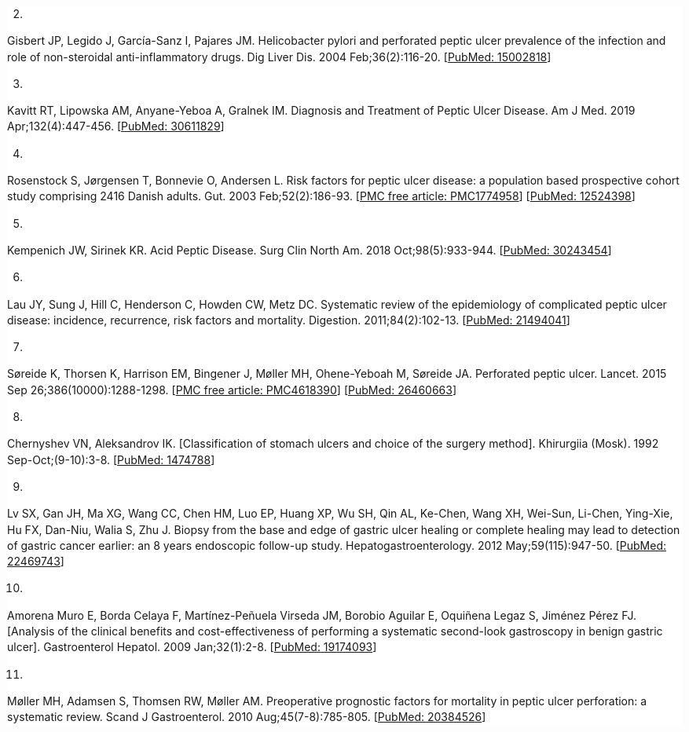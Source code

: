 2.

Gisbert JP, Legido J, García-Sanz I, Pajares JM. Helicobacter pylori and perforated peptic ulcer prevalence of the infection and role of non-steroidal anti-inflammatory drugs. Dig Liver Dis. 2004 Feb;36(2):116-20. \[[PubMed: 15002818](https://pubmed.ncbi.nlm.nih.gov/15002818)\]

3.

Kavitt RT, Lipowska AM, Anyane-Yeboa A, Gralnek IM. Diagnosis and Treatment of Peptic Ulcer Disease. Am J Med. 2019 Apr;132(4):447-456. \[[PubMed: 30611829](https://pubmed.ncbi.nlm.nih.gov/30611829)\]

4.

Rosenstock S, Jørgensen T, Bonnevie O, Andersen L. Risk factors for peptic ulcer disease: a population based prospective cohort study comprising 2416 Danish adults. Gut. 2003 Feb;52(2):186-93. \[[PMC free article: PMC1774958](/pmc/articles/PMC1774958/)\] \[[PubMed: 12524398](https://pubmed.ncbi.nlm.nih.gov/12524398)\]

5.

Kempenich JW, Sirinek KR. Acid Peptic Disease. Surg Clin North Am. 2018 Oct;98(5):933-944. \[[PubMed: 30243454](https://pubmed.ncbi.nlm.nih.gov/30243454)\]

6.

Lau JY, Sung J, Hill C, Henderson C, Howden CW, Metz DC. Systematic review of the epidemiology of complicated peptic ulcer disease: incidence, recurrence, risk factors and mortality. Digestion. 2011;84(2):102-13. \[[PubMed: 21494041](https://pubmed.ncbi.nlm.nih.gov/21494041)\]

7.

Søreide K, Thorsen K, Harrison EM, Bingener J, Møller MH, Ohene-Yeboah M, Søreide JA. Perforated peptic ulcer. Lancet. 2015 Sep 26;386(10000):1288-1298. \[[PMC free article: PMC4618390](/pmc/articles/PMC4618390/)\] \[[PubMed: 26460663](https://pubmed.ncbi.nlm.nih.gov/26460663)\]

8.

Chernyshev VN, Aleksandrov IK. [Classification of stomach ulcers and choice of the surgery method]. Khirurgiia (Mosk). 1992 Sep-Oct;(9-10):3-8. \[[PubMed: 1474788](https://pubmed.ncbi.nlm.nih.gov/1474788)\]

9.

Lv SX, Gan JH, Ma XG, Wang CC, Chen HM, Luo EP, Huang XP, Wu SH, Qin AL, Ke-Chen, Wang XH, Wei-Sun, Li-Chen, Ying-Xie, Hu FX, Dan-Niu, Walia S, Zhu J. Biopsy from the base and edge of gastric ulcer healing or complete healing may lead to detection of gastric cancer earlier: an 8 years endoscopic follow-up study. Hepatogastroenterology. 2012 May;59(115):947-50. \[[PubMed: 22469743](https://pubmed.ncbi.nlm.nih.gov/22469743)\]

10.

Amorena Muro E, Borda Celaya F, Martínez-Peñuela Virseda JM, Borobio Aguilar E, Oquiñena Legaz S, Jiménez Pérez FJ. [Analysis of the clinical benefits and cost-effectiveness of performing a systematic second-look gastroscopy in benign gastric ulcer]. Gastroenterol Hepatol. 2009 Jan;32(1):2-8. \[[PubMed: 19174093](https://pubmed.ncbi.nlm.nih.gov/19174093)\]

11.

Møller MH, Adamsen S, Thomsen RW, Møller AM. Preoperative prognostic factors for mortality in peptic ulcer perforation: a systematic review. Scand J Gastroenterol. 2010 Aug;45(7-8):785-805. \[[PubMed: 20384526](https://pubmed.ncbi.nlm.nih.gov/20384526)\]
